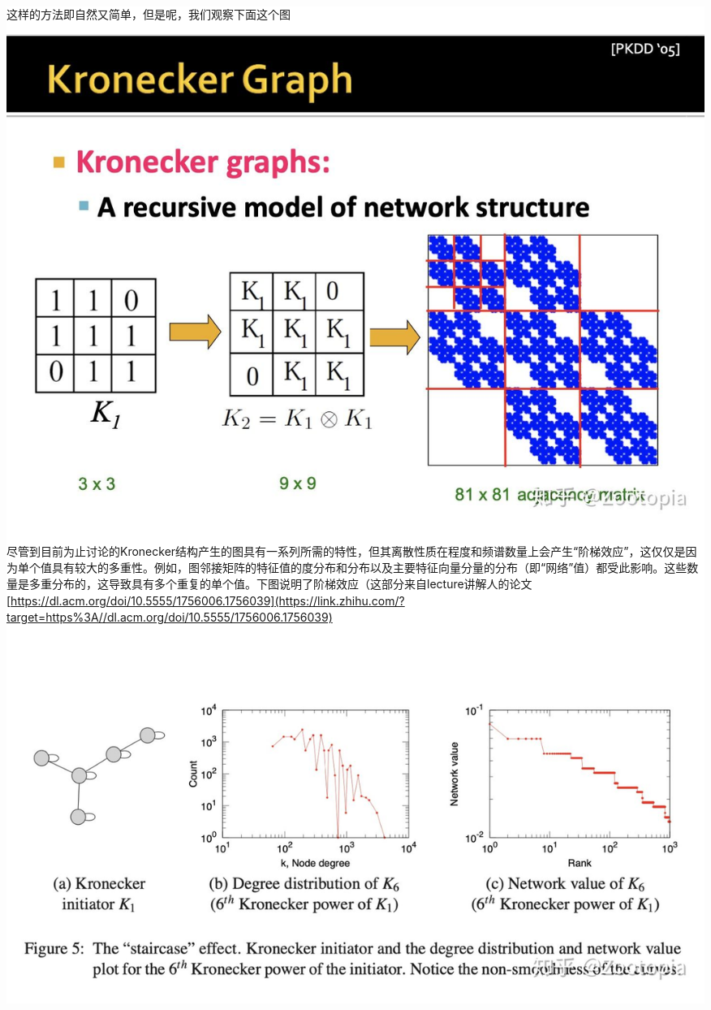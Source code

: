 这样的方法即自然又简单，但是呢，我们观察下面这个图

![img](2_Properties_of_Networks_Random_Graph.assets/v2-b214b8f270d62a0c7f05ddb943602908_1440w.jpg)

尽管到目前为止讨论的Kronecker结构产生的图具有一系列所需的特性，但其离散性质在程度和频谱数量上会产生“阶梯效应”，这仅仅是因为单个值具有较大的多重性。例如，图邻接矩阵的特征值的度分布和分布以及主要特征向量分量的分布（即“网络”值）都受此影响。这些数量是多重分布的，这导致具有多个重复的单个值。下图说明了阶梯效应（这部分来自lecture讲解人的论文[https://dl.acm.org/doi/10.5555/1756006.1756039](https://link.zhihu.com/?target=https%3A//dl.acm.org/doi/10.5555/1756006.1756039)

![img](2_Properties_of_Networks_Random_Graph.assets/v2-966ba7e8a5ef711ff59089c4e10ec7bc_1440w.jpg)
